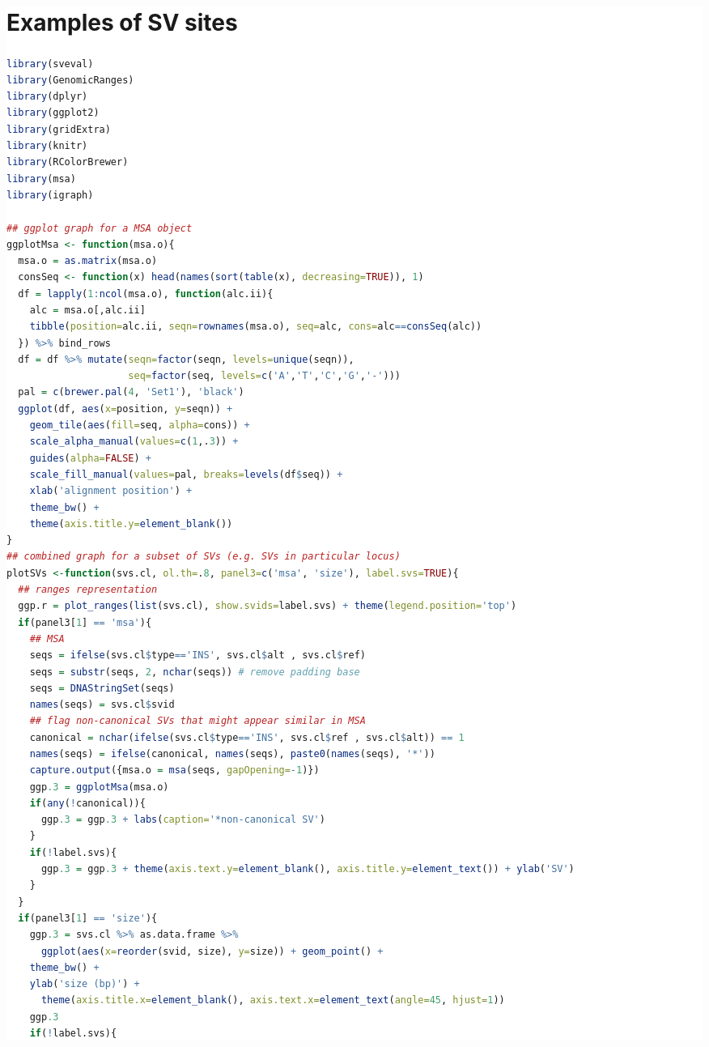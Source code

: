Examples of SV sites
================

``` r
library(sveval)
library(GenomicRanges)
library(dplyr)
library(ggplot2)
library(gridExtra)
library(knitr)
library(RColorBrewer)
library(msa)
library(igraph)

## ggplot graph for a MSA object
ggplotMsa <- function(msa.o){
  msa.o = as.matrix(msa.o)
  consSeq <- function(x) head(names(sort(table(x), decreasing=TRUE)), 1)
  df = lapply(1:ncol(msa.o), function(alc.ii){
    alc = msa.o[,alc.ii]
    tibble(position=alc.ii, seqn=rownames(msa.o), seq=alc, cons=alc==consSeq(alc))
  }) %>% bind_rows
  df = df %>% mutate(seqn=factor(seqn, levels=unique(seqn)),
                     seq=factor(seq, levels=c('A','T','C','G','-')))
  pal = c(brewer.pal(4, 'Set1'), 'black')
  ggplot(df, aes(x=position, y=seqn)) +
    geom_tile(aes(fill=seq, alpha=cons)) +
    scale_alpha_manual(values=c(1,.3)) +
    guides(alpha=FALSE) +
    scale_fill_manual(values=pal, breaks=levels(df$seq)) +
    xlab('alignment position') + 
    theme_bw() +
    theme(axis.title.y=element_blank())
}
## combined graph for a subset of SVs (e.g. SVs in particular locus)
plotSVs <-function(svs.cl, ol.th=.8, panel3=c('msa', 'size'), label.svs=TRUE){
  ## ranges representation
  ggp.r = plot_ranges(list(svs.cl), show.svids=label.svs) + theme(legend.position='top')
  if(panel3[1] == 'msa'){
    ## MSA
    seqs = ifelse(svs.cl$type=='INS', svs.cl$alt , svs.cl$ref)
    seqs = substr(seqs, 2, nchar(seqs)) # remove padding base
    seqs = DNAStringSet(seqs)
    names(seqs) = svs.cl$svid
    ## flag non-canonical SVs that might appear similar in MSA
    canonical = nchar(ifelse(svs.cl$type=='INS', svs.cl$ref , svs.cl$alt)) == 1
    names(seqs) = ifelse(canonical, names(seqs), paste0(names(seqs), '*'))
    capture.output({msa.o = msa(seqs, gapOpening=-1)})
    ggp.3 = ggplotMsa(msa.o)
    if(any(!canonical)){
      ggp.3 = ggp.3 + labs(caption='*non-canonical SV')
    }
    if(!label.svs){
      ggp.3 = ggp.3 + theme(axis.text.y=element_blank(), axis.title.y=element_text()) + ylab('SV')
    }
  }
  if(panel3[1] == 'size'){
    ggp.3 = svs.cl %>% as.data.frame %>%
      ggplot(aes(x=reorder(svid, size), y=size)) + geom_point() +
    theme_bw() +
    ylab('size (bp)') + 
      theme(axis.title.x=element_blank(), axis.text.x=element_text(angle=45, hjust=1))
    ggp.3
    if(!label.svs){
```